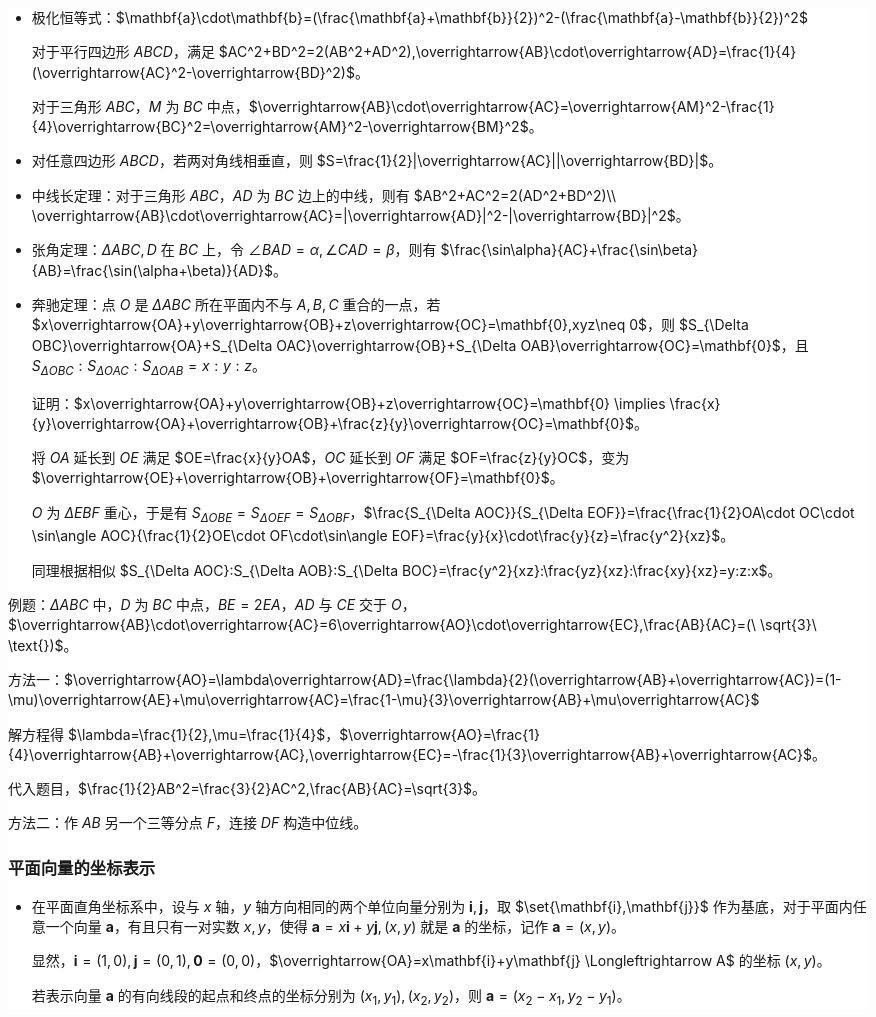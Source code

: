 - 极化恒等式：$\mathbf{a}\cdot\mathbf{b}=(\frac{\mathbf{a}+\mathbf{b}}{2})^2-(\frac{\mathbf{a}-\mathbf{b}}{2})^2$

  对于平行四边形 $ABCD$，满足 $AC^2+BD^2=2(AB^2+AD^2),\overrightarrow{AB}\cdot\overrightarrow{AD}=\frac{1}{4}(\overrightarrow{AC}^2-\overrightarrow{BD}^2)$。

  对于三角形 $ABC$，$M$ 为 $BC$ 中点，$\overrightarrow{AB}\cdot\overrightarrow{AC}=\overrightarrow{AM}^2-\frac{1}{4}\overrightarrow{BC}^2=\overrightarrow{AM}^2-\overrightarrow{BM}^2$。

- 对任意四边形 $ABCD$，若两对角线相垂直，则 $S=\frac{1}{2}|\overrightarrow{AC}||\overrightarrow{BD}|$。

- 中线长定理：对于三角形 $ABC$，$AD$ 为 $BC$ 边上的中线，则有 $AB^2+AC^2=2(AD^2+BD^2)\\ \overrightarrow{AB}\cdot\overrightarrow{AC}=|\overrightarrow{AD}|^2-|\overrightarrow{BD}|^2$。

- 张角定理：$\Delta ABC,D$ 在 $BC$ 上，令 $\angle BAD=\alpha,\angle CAD=\beta$，则有 $\frac{\sin\alpha}{AC}+\frac{\sin\beta}{AB}=\frac{\sin(\alpha+\beta)}{AD}$。

- 奔驰定理：点 $O$ 是 $\Delta ABC$ 所在平面内不与 $A,B,C$ 重合的一点，若 $x\overrightarrow{OA}+y\overrightarrow{OB}+z\overrightarrow{OC}=\mathbf{0},xyz\neq 0$，则 $S_{\Delta OBC}\overrightarrow{OA}+S_{\Delta OAC}\overrightarrow{OB}+S_{\Delta OAB}\overrightarrow{OC}=\mathbf{0}$，且 $S_{\Delta OBC}:S_{\Delta OAC}:S_{\Delta OAB}=x:y:z$。

    证明：$x\overrightarrow{OA}+y\overrightarrow{OB}+z\overrightarrow{OC}=\mathbf{0} \implies \frac{x}{y}\overrightarrow{OA}+\overrightarrow{OB}+\frac{z}{y}\overrightarrow{OC}=\mathbf{0}$。
    
    将 $OA$ 延长到 $OE$ 满足 $OE=\frac{x}{y}OA$，$OC$ 延长到 $OF$ 满足 $OF=\frac{z}{y}OC$，变为 $\overrightarrow{OE}+\overrightarrow{OB}+\overrightarrow{OF}=\mathbf{0}$。
    
    $O$ 为 $\Delta EBF$ 重心，于是有 $S_{\Delta OBE}=S_{\Delta OEF}=S_{\Delta OBF}$，$\frac{S_{\Delta AOC}}{S_{\Delta EOF}}=\frac{\frac{1}{2}OA\cdot OC\cdot \sin\angle AOC}{\frac{1}{2}OE\cdot OF\cdot\sin\angle EOF}=\frac{y}{x}\cdot\frac{y}{z}=\frac{y^2}{xz}$。

    同理根据相似 $S_{\Delta AOC}:S_{\Delta AOB}:S_{\Delta BOC}=\frac{y^2}{xz}:\frac{yz}{xz}:\frac{xy}{xz}=y:z:x$。

例题：$\Delta ABC$ 中，$D$ 为 $BC$ 中点，$BE=2EA$，$AD$ 与 $CE$ 交于 $O$，$\overrightarrow{AB}\cdot\overrightarrow{AC}=6\overrightarrow{AO}\cdot\overrightarrow{EC},\frac{AB}{AC}=(\ \sqrt{3}\ \text{})$。

方法一：$\overrightarrow{AO}=\lambda\overrightarrow{AD}=\frac{\lambda}{2}(\overrightarrow{AB}+\overrightarrow{AC})=(1-\mu)\overrightarrow{AE}+\mu\overrightarrow{AC}=\frac{1-\mu}{3}\overrightarrow{AB}+\mu\overrightarrow{AC}$

解方程得 $\lambda=\frac{1}{2},\mu=\frac{1}{4}$，$\overrightarrow{AO}=\frac{1}{4}\overrightarrow{AB}+\overrightarrow{AC},\overrightarrow{EC}=-\frac{1}{3}\overrightarrow{AB}+\overrightarrow{AC}$。

代入题目，$\frac{1}{2}AB^2=\frac{3}{2}AC^2,\frac{AB}{AC}=\sqrt{3}$。

方法二：作 $AB$ 另一个三等分点 $F$，连接 $DF$ 构造中位线。

### 平面向量的坐标表示

- 在平面直角坐标系中，设与 $x$ 轴，$y$ 轴方向相同的两个单位向量分别为 $\mathbf{i},\mathbf{j}$，取 $\set{\mathbf{i},\mathbf{j}}$ 作为基底，对于平面内任意一个向量 $\mathbf{a}$，有且只有一对实数 $x,y$，使得 $\mathbf{a}=x\mathbf{i}+y\mathbf{j},(x,y)$ 就是 $\mathbf{a}$ 的坐标，记作 $\mathbf{a}=(x,y)$。
  
    显然，$\mathbf{i}=(1,0),\mathbf{j}=(0,1),\mathbf{0}=(0,0)$，$\overrightarrow{OA}=x\mathbf{i}+y\mathbf{j} \Longleftrightarrow A$ 的坐标 $(x,y)$。

    若表示向量 $\mathbf{a}$ 的有向线段的起点和终点的坐标分别为 $(x_1,y_1),(x_2,y_2)$，则 $\mathbf{a}=(x_2-x_1,y_2-y_1)$。
